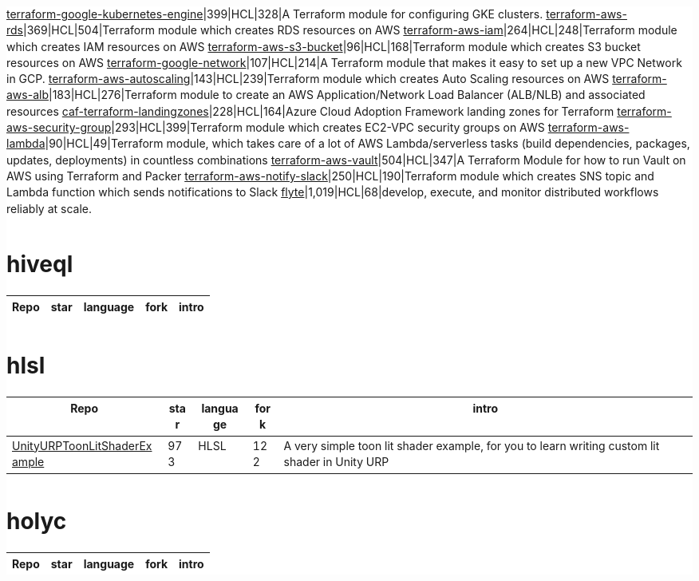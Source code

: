 [terraform-google-kubernetes-engine](https://github.com/terraform-google-modules/terraform-google-kubernetes-engine)|399|HCL|328|A Terraform module for configuring GKE clusters.
[terraform-aws-rds](https://github.com/terraform-aws-modules/terraform-aws-rds)|369|HCL|504|Terraform module which creates RDS resources on AWS
[terraform-aws-iam](https://github.com/terraform-aws-modules/terraform-aws-iam)|264|HCL|248|Terraform module which creates IAM resources on AWS
[terraform-aws-s3-bucket](https://github.com/terraform-aws-modules/terraform-aws-s3-bucket)|96|HCL|168|Terraform module which creates S3 bucket resources on AWS
[terraform-google-network](https://github.com/terraform-google-modules/terraform-google-network)|107|HCL|214|A Terraform module that makes it easy to set up a new VPC Network in GCP.
[terraform-aws-autoscaling](https://github.com/terraform-aws-modules/terraform-aws-autoscaling)|143|HCL|239|Terraform module which creates Auto Scaling resources on AWS
[terraform-aws-alb](https://github.com/terraform-aws-modules/terraform-aws-alb)|183|HCL|276|Terraform module to create an AWS Application/Network Load Balancer (ALB/NLB) and associated resources
[caf-terraform-landingzones](https://github.com/Azure/caf-terraform-landingzones)|228|HCL|164|Azure Cloud Adoption Framework landing zones for Terraform
[terraform-aws-security-group](https://github.com/terraform-aws-modules/terraform-aws-security-group)|293|HCL|399|Terraform module which creates EC2-VPC security groups on AWS
[terraform-aws-lambda](https://github.com/terraform-aws-modules/terraform-aws-lambda)|90|HCL|49|Terraform module, which takes care of a lot of AWS Lambda/serverless tasks (build dependencies, packages, updates, deployments) in countless combinations
[terraform-aws-vault](https://github.com/hashicorp/terraform-aws-vault)|504|HCL|347|A Terraform Module for how to run Vault on AWS using Terraform and Packer
[terraform-aws-notify-slack](https://github.com/terraform-aws-modules/terraform-aws-notify-slack)|250|HCL|190|Terraform module which creates SNS topic and Lambda function which sends notifications to Slack
[flyte](https://github.com/lyft/flyte)|1,019|HCL|68|develop, execute, and monitor distributed workflows reliably at scale.


# hiveql

Repo|star|language|fork|intro
-|-|-|-|-



# hlsl

Repo|star|language|fork|intro
-|-|-|-|-
[UnityURPToonLitShaderExample](https://github.com/ColinLeung-NiloCat/UnityURPToonLitShaderExample)|973|HLSL|122|A very simple toon lit shader example, for you to learn writing custom lit shader in Unity URP


# holyc

Repo|star|language|fork|intro
-|-|-|-|-
